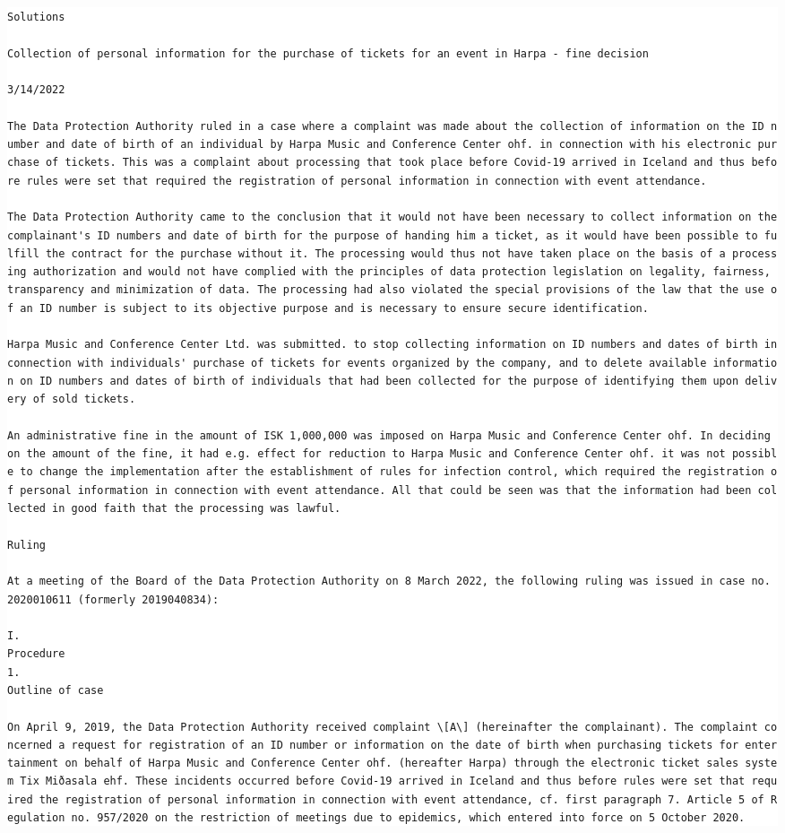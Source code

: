 ```
Solutions

Collection of personal information for the purchase of tickets for an event in Harpa - fine decision

3/14/2022

The Data Protection Authority ruled in a case where a complaint was made about the collection of information on the ID number and date of birth of an individual by Harpa Music and Conference Center ohf. in connection with his electronic purchase of tickets. This was a complaint about processing that took place before Covid-19 arrived in Iceland and thus before rules were set that required the registration of personal information in connection with event attendance.

The Data Protection Authority came to the conclusion that it would not have been necessary to collect information on the complainant's ID numbers and date of birth for the purpose of handing him a ticket, as it would have been possible to fulfill the contract for the purchase without it. The processing would thus not have taken place on the basis of a processing authorization and would not have complied with the principles of data protection legislation on legality, fairness, transparency and minimization of data. The processing had also violated the special provisions of the law that the use of an ID number is subject to its objective purpose and is necessary to ensure secure identification.

Harpa Music and Conference Center Ltd. was submitted. to stop collecting information on ID numbers and dates of birth in connection with individuals' purchase of tickets for events organized by the company, and to delete available information on ID numbers and dates of birth of individuals that had been collected for the purpose of identifying them upon delivery of sold tickets.

An administrative fine in the amount of ISK 1,000,000 was imposed on Harpa Music and Conference Center ohf. In deciding on the amount of the fine, it had e.g. effect for reduction to Harpa Music and Conference Center ohf. it was not possible to change the implementation after the establishment of rules for infection control, which required the registration of personal information in connection with event attendance. All that could be seen was that the information had been collected in good faith that the processing was lawful.

Ruling

At a meeting of the Board of the Data Protection Authority on 8 March 2022, the following ruling was issued in case no. 2020010611 (formerly 2019040834):

I.
Procedure
1.
Outline of case

On April 9, 2019, the Data Protection Authority received complaint \[A\] (hereinafter the complainant). The complaint concerned a request for registration of an ID number or information on the date of birth when purchasing tickets for entertainment on behalf of Harpa Music and Conference Center ohf. (hereafter Harpa) through the electronic ticket sales system Tix Miðasala ehf. These incidents occurred before Covid-19 arrived in Iceland and thus before rules were set that required the registration of personal information in connection with event attendance, cf. first paragraph 7. Article 5 of Regulation no. 957/2020 on the restriction of meetings due to epidemics, which entered into force on 5 October 2020.

```